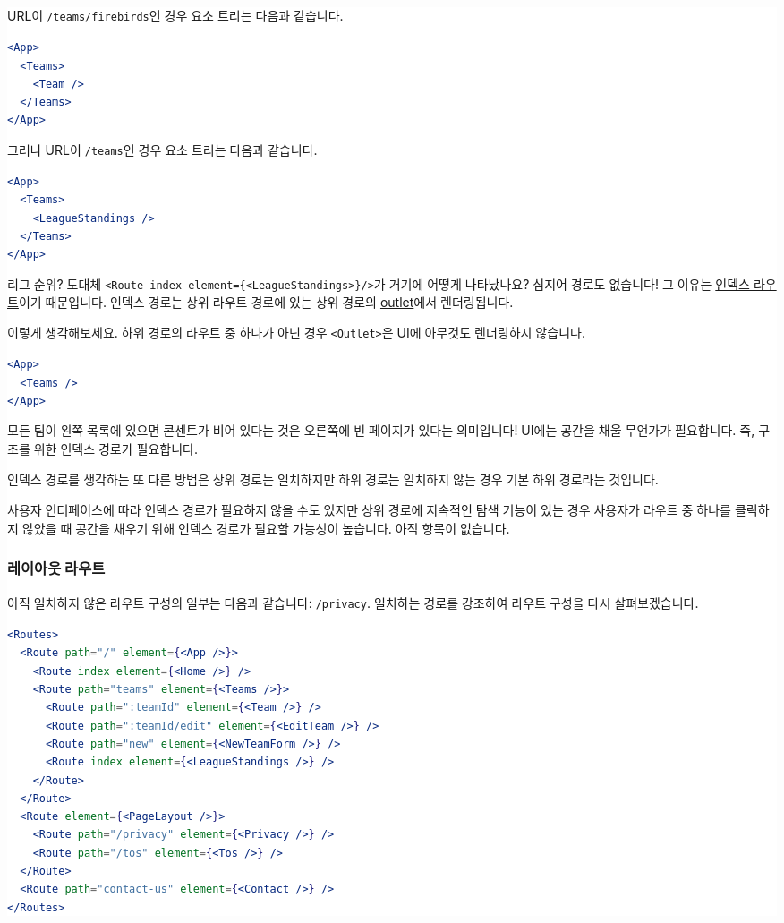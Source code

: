 URL이 `/teams/firebirds`인 경우 요소 트리는 다음과 같습니다.

```jsx
<App>
  <Teams>
    <Team />
  </Teams>
</App>
```

그러나 URL이 `/teams`인 경우 요소 트리는 다음과 같습니다.

```jsx
<App>
  <Teams>
    <LeagueStandings />
  </Teams>
</App>
```

리그 순위? 도대체 `<Route index element={<LeagueStandings>}/>`가 거기에 어떻게 나타났나요? 심지어 경로도 없습니다! 그 이유는 [인덱스 라우트](#index-route)이기 때문입니다. 인덱스 경로는 상위 라우트 경로에 있는 상위 경로의 [outlet](#outlet)에서 렌더링됩니다.

이렇게 생각해보세요. 하위 경로의 라우트 중 하나가 아닌 경우 `<Outlet>`은 UI에 아무것도 렌더링하지 않습니다.

```jsx
<App>
  <Teams />
</App>
```

모든 팀이 왼쪽 목록에 있으면 콘센트가 비어 있다는 것은 오른쪽에 빈 페이지가 있다는 의미입니다! UI에는 공간을 채울 무언가가 필요합니다. 즉, 구조를 위한 인덱스 경로가 필요합니다.

인덱스 경로를 생각하는 또 다른 방법은 상위 경로는 일치하지만 하위 경로는 일치하지 않는 경우 기본 하위 경로라는 것입니다.

사용자 인터페이스에 따라 인덱스 경로가 필요하지 않을 수도 있지만 상위 경로에 지속적인 탐색 기능이 있는 경우 사용자가 라우트 중 하나를 클릭하지 않았을 때 공간을 채우기 위해 인덱스 경로가 필요할 가능성이 높습니다. 아직 항목이 없습니다.

### 레이아웃 라우트

아직 일치하지 않은 라우트 구성의 일부는 다음과 같습니다: `/privacy`. 일치하는 경로를 강조하여 라우트 구성을 다시 살펴보겠습니다.

```jsx [2,11,12]
<Routes>
  <Route path="/" element={<App />}>
    <Route index element={<Home />} />
    <Route path="teams" element={<Teams />}>
      <Route path=":teamId" element={<Team />} />
      <Route path=":teamId/edit" element={<EditTeam />} />
      <Route path="new" element={<NewTeamForm />} />
      <Route index element={<LeagueStandings />} />
    </Route>
  </Route>
  <Route element={<PageLayout />}>
    <Route path="/privacy" element={<Privacy />} />
    <Route path="/tos" element={<Tos />} />
  </Route>
  <Route path="contact-us" element={<Contact />} />
</Routes>
```


[튜토리얼]: ./tutorial
